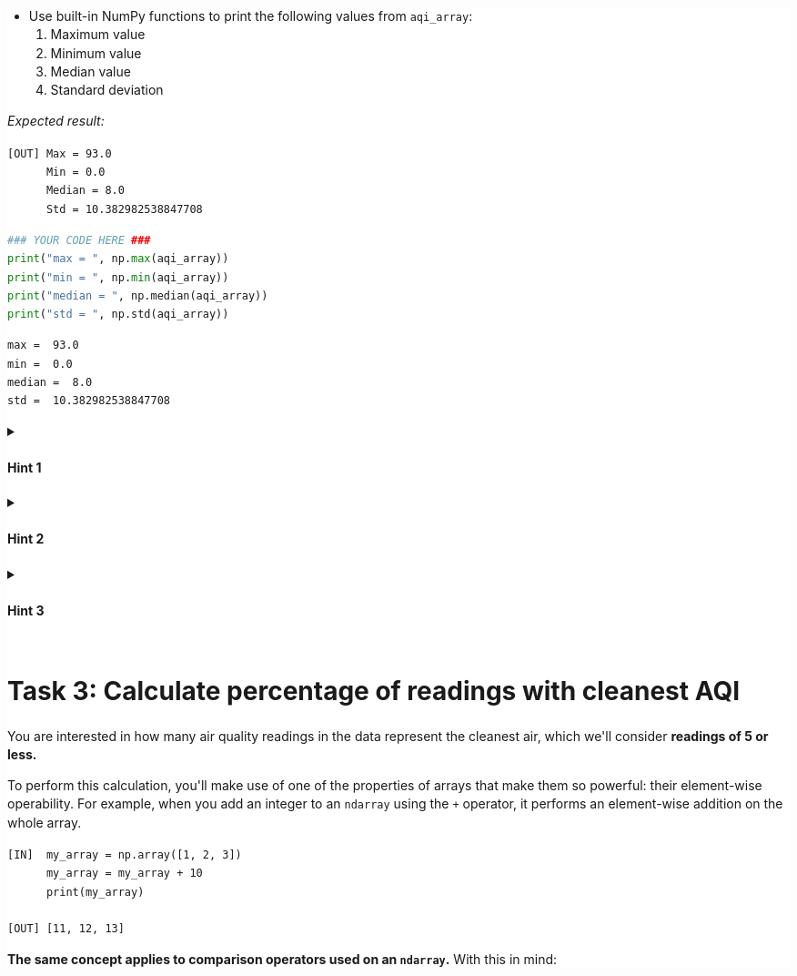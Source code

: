 * Use built-in NumPy functions to print the following values from `aqi_array`:
    1. Maximum value
    2. Minimum value
    3. Median value
    4. Standard deviation

*Expected result:*

```
[OUT] Max = 93.0
      Min = 0.0
      Median = 8.0
      Std = 10.382982538847708
```


```python
### YOUR CODE HERE ###
print("max = ", np.max(aqi_array))
print("min = ", np.min(aqi_array))
print("median = ", np.median(aqi_array))
print("std = ", np.std(aqi_array))

```

    max =  93.0
    min =  0.0
    median =  8.0
    std =  10.382982538847708


<details><summary><h4>Hint 1</h4></summary></details>

<details><summary><h4>Hint 2</h4></summary></details>

<details><summary><h4>Hint 3</h4></summary></details>

# Task 3: Calculate percentage of readings with cleanest AQI

You are interested in how many air quality readings in the data represent the cleanest air, which we'll consider **readings of 5 or less.**

To perform this calculation, you'll make use of one of the properties of arrays that make them so powerful: their element-wise operability. For example, when you add an integer to an `ndarray` using the `+` operator, it performs an element-wise addition on the whole array.

```
[IN]  my_array = np.array([1, 2, 3])
      my_array = my_array + 10
      print(my_array)

[OUT] [11, 12, 13]
```

**The same concept applies to comparison operators used on an `ndarray`.** With this in mind:
